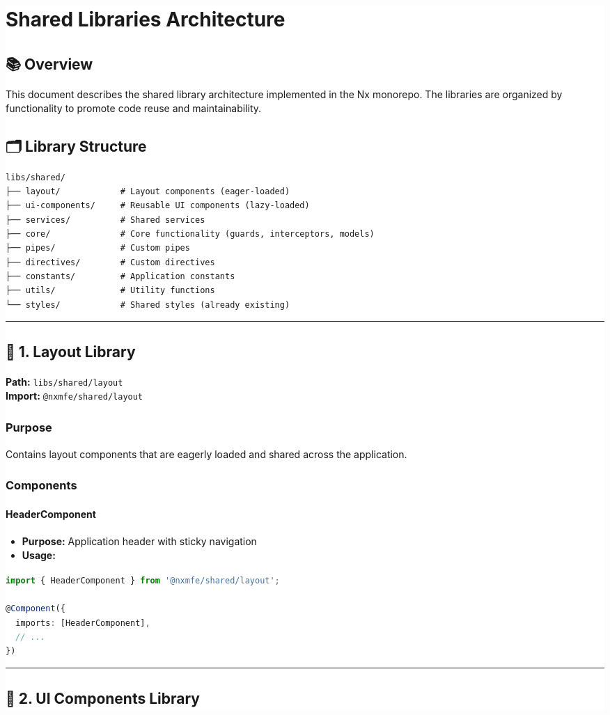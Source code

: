 # Shared Libraries Architecture

## 📚 Overview

This document describes the shared library architecture implemented in the Nx monorepo. The libraries are organized by functionality to promote code reuse and maintainability.

## 🗂️ Library Structure

```
libs/shared/
├── layout/            # Layout components (eager-loaded)
├── ui-components/     # Reusable UI components (lazy-loaded)
├── services/          # Shared services
├── core/              # Core functionality (guards, interceptors, models)
├── pipes/             # Custom pipes
├── directives/        # Custom directives
├── constants/         # Application constants
├── utils/             # Utility functions
└── styles/            # Shared styles (already existing)
```

---

## 🎨 1. Layout Library

**Path:** `libs/shared/layout`  
**Import:** `@nxmfe/shared/layout`

### Purpose

Contains layout components that are eagerly loaded and shared across the application.

### Components

#### HeaderComponent

- **Purpose:** Application header with sticky navigation
- **Usage:**

```typescript
import { HeaderComponent } from '@nxmfe/shared/layout';

@Component({
  imports: [HeaderComponent],
  // ...
})
```

---

## 🎨 2. UI Components Library
